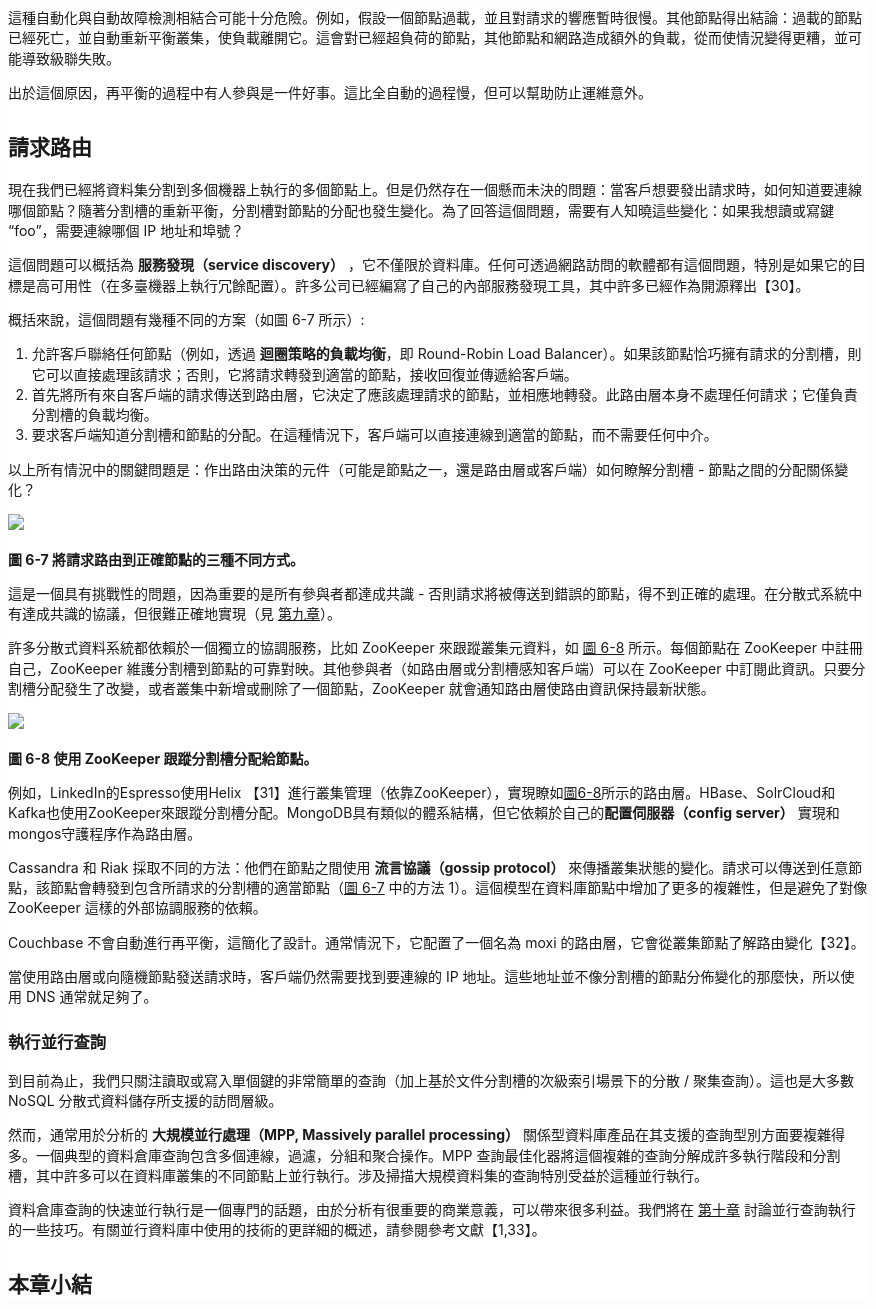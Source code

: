 這種自動化與自動故障檢測相結合可能十分危險。例如，假設一個節點過載，並且對請求的響應暫時很慢。其他節點得出結論：過載的節點已經死亡，並自動重新平衡叢集，使負載離開它。這會對已經超負荷的節點，其他節點和網路造成額外的負載，從而使情況變得更糟，並可能導致級聯失敗。

出於這個原因，再平衡的過程中有人參與是一件好事。這比全自動的過程慢，但可以幫助防止運維意外。

## 請求路由

現在我們已經將資料集分割到多個機器上執行的多個節點上。但是仍然存在一個懸而未決的問題：當客戶想要發出請求時，如何知道要連線哪個節點？隨著分割槽的重新平衡，分割槽對節點的分配也發生變化。為了回答這個問題，需要有人知曉這些變化：如果我想讀或寫鍵 “foo”，需要連線哪個 IP 地址和埠號？

這個問題可以概括為 **服務發現（service discovery）** ，它不僅限於資料庫。任何可透過網路訪問的軟體都有這個問題，特別是如果它的目標是高可用性（在多臺機器上執行冗餘配置）。許多公司已經編寫了自己的內部服務發現工具，其中許多已經作為開源釋出【30】。

概括來說，這個問題有幾種不同的方案（如圖 6-7 所示）:

1. 允許客戶聯絡任何節點（例如，透過 **迴圈策略的負載均衡**，即 Round-Robin Load Balancer）。如果該節點恰巧擁有請求的分割槽，則它可以直接處理該請求；否則，它將請求轉發到適當的節點，接收回復並傳遞給客戶端。
2. 首先將所有來自客戶端的請求傳送到路由層，它決定了應該處理請求的節點，並相應地轉發。此路由層本身不處理任何請求；它僅負責分割槽的負載均衡。
3. 要求客戶端知道分割槽和節點的分配。在這種情況下，客戶端可以直接連線到適當的節點，而不需要任何中介。

以上所有情況中的關鍵問題是：作出路由決策的元件（可能是節點之一，還是路由層或客戶端）如何瞭解分割槽 - 節點之間的分配關係變化？

![](../img/fig6-7.png)

**圖 6-7 將請求路由到正確節點的三種不同方式。**

這是一個具有挑戰性的問題，因為重要的是所有參與者都達成共識 - 否則請求將被傳送到錯誤的節點，得不到正確的處理。在分散式系統中有達成共識的協議，但很難正確地實現（見 [第九章](ch9.md)）。

許多分散式資料系統都依賴於一個獨立的協調服務，比如 ZooKeeper 來跟蹤叢集元資料，如 [圖 6-8](../img/fig6-8.png) 所示。每個節點在 ZooKeeper 中註冊自己，ZooKeeper 維護分割槽到節點的可靠對映。其他參與者（如路由層或分割槽感知客戶端）可以在 ZooKeeper 中訂閱此資訊。只要分割槽分配發生了改變，或者叢集中新增或刪除了一個節點，ZooKeeper 就會通知路由層使路由資訊保持最新狀態。

![](../img/fig6-8.png)

**圖 6-8 使用 ZooKeeper 跟蹤分割槽分配給節點。**

例如，LinkedIn的Espresso使用Helix 【31】進行叢集管理（依靠ZooKeeper），實現瞭如[圖6-8](../img/fig6-8.png)所示的路由層。HBase、SolrCloud和Kafka也使用ZooKeeper來跟蹤分割槽分配。MongoDB具有類似的體系結構，但它依賴於自己的**配置伺服器（config server）** 實現和mongos守護程序作為路由層。

Cassandra 和 Riak 採取不同的方法：他們在節點之間使用 **流言協議（gossip protocol）** 來傳播叢集狀態的變化。請求可以傳送到任意節點，該節點會轉發到包含所請求的分割槽的適當節點（[圖 6-7](../img/fig6-7.png) 中的方法 1）。這個模型在資料庫節點中增加了更多的複雜性，但是避免了對像 ZooKeeper 這樣的外部協調服務的依賴。

Couchbase 不會自動進行再平衡，這簡化了設計。通常情況下，它配置了一個名為 moxi 的路由層，它會從叢集節點了解路由變化【32】。

當使用路由層或向隨機節點發送請求時，客戶端仍然需要找到要連線的 IP 地址。這些地址並不像分割槽的節點分佈變化的那麼快，所以使用 DNS 通常就足夠了。

### 執行並行查詢

到目前為止，我們只關注讀取或寫入單個鍵的非常簡單的查詢（加上基於文件分割槽的次級索引場景下的分散 / 聚集查詢）。這也是大多數 NoSQL 分散式資料儲存所支援的訪問層級。

然而，通常用於分析的 **大規模並行處理（MPP, Massively parallel processing）** 關係型資料庫產品在其支援的查詢型別方面要複雜得多。一個典型的資料倉庫查詢包含多個連線，過濾，分組和聚合操作。MPP 查詢最佳化器將這個複雜的查詢分解成許多執行階段和分割槽，其中許多可以在資料庫叢集的不同節點上並行執行。涉及掃描大規模資料集的查詢特別受益於這種並行執行。

資料倉庫查詢的快速並行執行是一個專門的話題，由於分析有很重要的商業意義，可以帶來很多利益。我們將在 [第十章](ch10.md) 討論並行查詢執行的一些技巧。有關並行資料庫中使用的技術的更詳細的概述，請參閱參考文獻【1,33】。

## 本章小結
